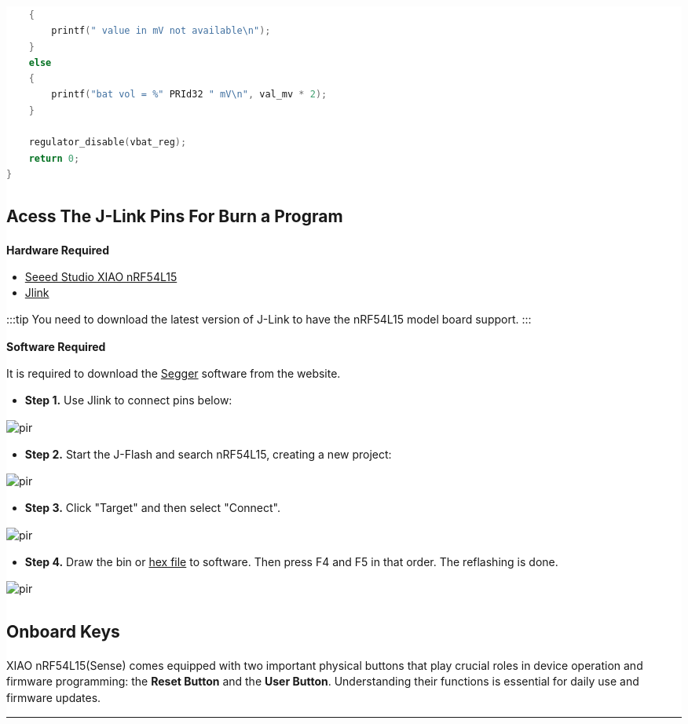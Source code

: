 ```cpp
	{
		printf(" value in mV not available\n");
	}
	else
	{
		printf("bat vol = %" PRId32 " mV\n", val_mv * 2);
	}

	regulator_disable(vbat_reg);
	return 0;
}
```


## Acess The J-Link Pins For Burn a Program

**Hardware Required**

- [Seeed Studio XIAO nRF54L15](https://www.seeedstudio.com/Seeed-XIAO-BLE-Sense-nRF52840-p-5253.html)
- [Jlink](https://www.segger.com/downloads/jlink/)

:::tip
You need to download the latest version of J-Link to have the nRF54L15 model board support.
:::

**Software Required**

It is required to download the [Segger](https://www.segger.com/downloads/jlink/) software from the website.

- **Step 1.** Use Jlink to connect pins below:

<p style={{textAlign: 'center'}}><img src="https://files.seeedstudio.com/wiki/XIAO_nRF54L15/Getting_Start/j_link.png" alt="pir" width={250} height="auto" /></p>

- **Step 2.** Start the J-Flash and search nRF54L15, creating a new project:


<p style={{textAlign: 'center'}}><img src="https://files.seeedstudio.com/wiki/XIAO_nRF54L15/Getting_Start/j_link4.jpg" alt="pir" width={700} height="auto" /></p>


- **Step 3.** Click "Target" and then select "Connect".

<p style={{textAlign: 'center'}}><img src="https://files.seeedstudio.com/wiki/XIAO_nRF54L15/Getting_Start/j_link3.jpg" alt="pir" width={700} height="auto" /></p>

- **Step 4.** Draw the bin or [hex file](https://files.seeedstudio.com/wiki/XIAO_nRF54L15/Getting_Start/zephyr.hex) to software. Then press F4 and F5 in that order. The reflashing is done.
<p style={{textAlign: 'center'}}><img src="https://files.seeedstudio.com/wiki/XIAO_nRF54L15/Getting_Start/j_link2.jpg" alt="pir" width={700} height="auto" /></p>



## Onboard Keys

XIAO nRF54L15(Sense) comes equipped with two important physical buttons that play crucial roles in device operation and firmware programming: the **Reset Button** and the **User Button**. Understanding their functions is essential for daily use and firmware updates.

---